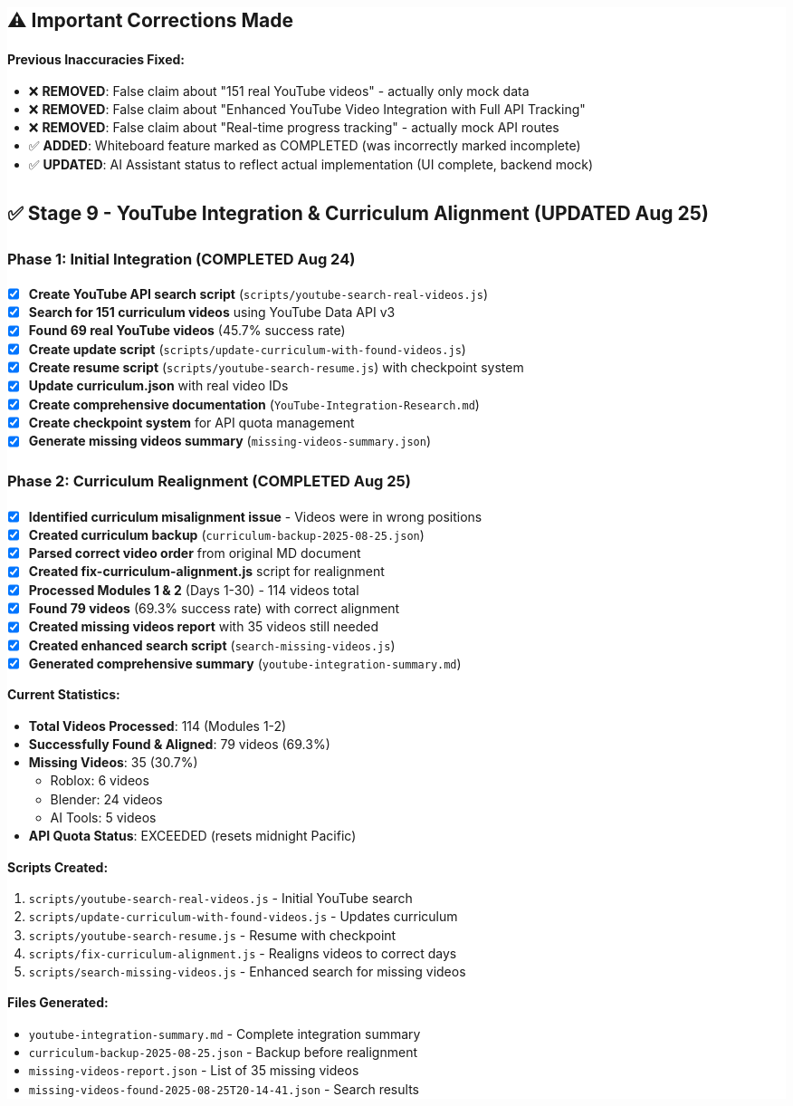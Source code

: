 ## ⚠️ Important Corrections Made
**Previous Inaccuracies Fixed:**
- ❌ **REMOVED**: False claim about "151 real YouTube videos" - actually only mock data
- ❌ **REMOVED**: False claim about "Enhanced YouTube Video Integration with Full API Tracking"
- ❌ **REMOVED**: False claim about "Real-time progress tracking" - actually mock API routes
- ✅ **ADDED**: Whiteboard feature marked as COMPLETED (was incorrectly marked incomplete)
- ✅ **UPDATED**: AI Assistant status to reflect actual implementation (UI complete, backend mock)

## ✅ Stage 9 - YouTube Integration & Curriculum Alignment (UPDATED Aug 25)

### Phase 1: Initial Integration (COMPLETED Aug 24)
- [x] **Create YouTube API search script** (`scripts/youtube-search-real-videos.js`)
- [x] **Search for 151 curriculum videos** using YouTube Data API v3
- [x] **Found 69 real YouTube videos** (45.7% success rate)
- [x] **Create update script** (`scripts/update-curriculum-with-found-videos.js`)
- [x] **Create resume script** (`scripts/youtube-search-resume.js`) with checkpoint system
- [x] **Update curriculum.json** with real video IDs
- [x] **Create comprehensive documentation** (`YouTube-Integration-Research.md`)
- [x] **Create checkpoint system** for API quota management
- [x] **Generate missing videos summary** (`missing-videos-summary.json`)

### Phase 2: Curriculum Realignment (COMPLETED Aug 25)
- [x] **Identified curriculum misalignment issue** - Videos were in wrong positions
- [x] **Created curriculum backup** (`curriculum-backup-2025-08-25.json`)
- [x] **Parsed correct video order** from original MD document
- [x] **Created fix-curriculum-alignment.js** script for realignment
- [x] **Processed Modules 1 & 2** (Days 1-30) - 114 videos total
- [x] **Found 79 videos** (69.3% success rate) with correct alignment
- [x] **Created missing videos report** with 35 videos still needed
- [x] **Created enhanced search script** (`search-missing-videos.js`)
- [x] **Generated comprehensive summary** (`youtube-integration-summary.md`)

**Current Statistics:**
- **Total Videos Processed**: 114 (Modules 1-2)
- **Successfully Found & Aligned**: 79 videos (69.3%)
- **Missing Videos**: 35 (30.7%)
  - Roblox: 6 videos
  - Blender: 24 videos  
  - AI Tools: 5 videos
- **API Quota Status**: EXCEEDED (resets midnight Pacific)

**Scripts Created:**
1. `scripts/youtube-search-real-videos.js` - Initial YouTube search
2. `scripts/update-curriculum-with-found-videos.js` - Updates curriculum
3. `scripts/youtube-search-resume.js` - Resume with checkpoint
4. `scripts/fix-curriculum-alignment.js` - Realigns videos to correct days
5. `scripts/search-missing-videos.js` - Enhanced search for missing videos

**Files Generated:**
- `youtube-integration-summary.md` - Complete integration summary
- `curriculum-backup-2025-08-25.json` - Backup before realignment
- `missing-videos-report.json` - List of 35 missing videos
- `missing-videos-found-2025-08-25T20-14-41.json` - Search results
